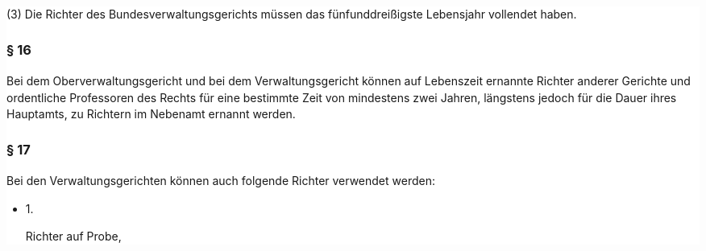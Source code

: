 </div>

<div class="jurAbsatz">

(3) Die Richter des Bundesverwaltungsgerichts müssen das
fünfunddreißigste Lebensjahr vollendet haben.

</div>

</div>

</div>

</div>

<span id="BJNR000170960BJNE003701308.html"></span>

### § 16  

<div>

<div class="jnhtml">

<div>

<div class="jurAbsatz">

Bei dem Oberverwaltungsgericht und bei dem Verwaltungsgericht können auf
Lebenszeit ernannte Richter anderer Gerichte und ordentliche Professoren
des Rechts für eine bestimmte Zeit von mindestens zwei Jahren, längstens
jedoch für die Dauer ihres Hauptamts, zu Richtern im Nebenamt ernannt
werden.

</div>

</div>

</div>

</div>

<span id="BJNR000170960BJNE003802311.html"></span>

### § 17  

<div>

<div class="jnhtml">

<div>

<div class="jurAbsatz">

Bei den Verwaltungsgerichten können auch folgende Richter verwendet
werden:

  - 1\.
    
    <div style="">
    
    Richter auf Probe,
    
